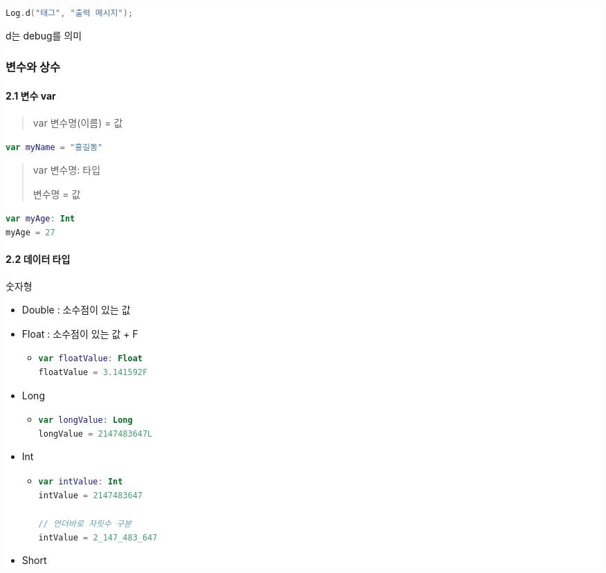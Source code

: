 ```kotlin
Log.d("태그", "출력 메시지");
```

d는 debug를 의미



### 변수와 상수

#### 2.1 변수 var

> var 변수명(이름) = 값

```kotlin
var myName = "홍길동"
```

> var 변수명: 타입
>
> 변수명 = 값

```kotlin
var myAge: Int
myAge = 27
```



#### 2.2 데이터 타입

숫자형

* Double : 소수점이 있는 값

* Float : 소수점이 있는 값 + F 

  * ```kotlin
    var floatValue: Float
    floatValue = 3.141592F
    ```

* Long

  * ``` kotlin
    var longValue: Long
    longValue = 2147483647L
    ```

* Int

  * ```kotlin
    var intValue: Int
    intValue = 2147483647
    
    // 언더바로 자릿수 구분
    intValue = 2_147_483_647
    ```

* Short

